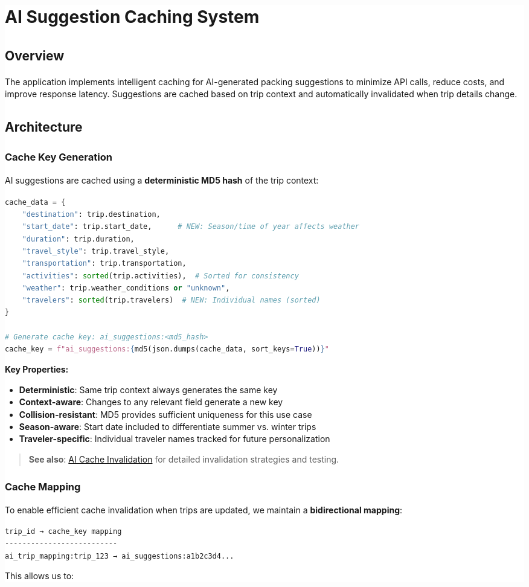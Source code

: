 # AI Suggestion Caching System

## Overview

The application implements intelligent caching for AI-generated packing suggestions to minimize API calls, reduce costs, and improve response latency. Suggestions are cached based on trip context and automatically invalidated when trip details change.

## Architecture

### Cache Key Generation

AI suggestions are cached using a **deterministic MD5 hash** of the trip context:

```python
cache_data = {
    "destination": trip.destination,
    "start_date": trip.start_date,      # NEW: Season/time of year affects weather
    "duration": trip.duration,
    "travel_style": trip.travel_style,
    "transportation": trip.transportation,
    "activities": sorted(trip.activities),  # Sorted for consistency
    "weather": trip.weather_conditions or "unknown",
    "travelers": sorted(trip.travelers)  # NEW: Individual names (sorted)
}

# Generate cache key: ai_suggestions:<md5_hash>
cache_key = f"ai_suggestions:{md5(json.dumps(cache_data, sort_keys=True))}"
```

**Key Properties:**

- **Deterministic**: Same trip context always generates the same key
- **Context-aware**: Changes to any relevant field generate a new key
- **Collision-resistant**: MD5 provides sufficient uniqueness for this use case
- **Season-aware**: Start date included to differentiate summer vs. winter trips
- **Traveler-specific**: Individual traveler names tracked for future personalization

> **See also**: [AI Cache Invalidation](./ai-cache-invalidation.md) for detailed invalidation strategies and testing.

### Cache Mapping

To enable efficient cache invalidation when trips are updated, we maintain a **bidirectional mapping**:

```text
trip_id → cache_key mapping
--------------------------
ai_trip_mapping:trip_123 → ai_suggestions:a1b2c3d4...
```

This allows us to:
